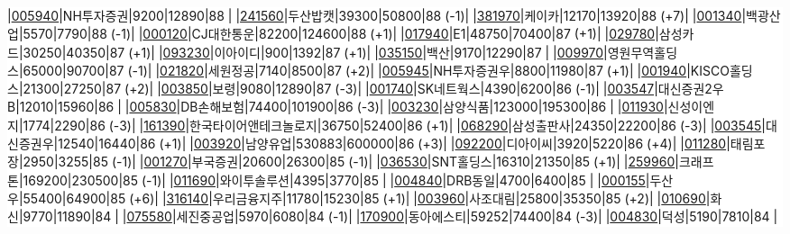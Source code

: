 |[005940](https://finance.daum.net/quotes/A005940)|NH투자증권|9200|12890|88 |
|[241560](https://finance.daum.net/quotes/A241560)|두산밥캣|39300|50800|88 (-1)|
|[381970](https://finance.daum.net/quotes/A381970)|케이카|12170|13920|88 (+7)|
|[001340](https://finance.daum.net/quotes/A001340)|백광산업|5570|7790|88 (-1)|
|[000120](https://finance.daum.net/quotes/A000120)|CJ대한통운|82200|124600|88 (+1)|
|[017940](https://finance.daum.net/quotes/A017940)|E1|48750|70400|87 (+1)|
|[029780](https://finance.daum.net/quotes/A029780)|삼성카드|30250|40350|87 (+1)|
|[093230](https://finance.daum.net/quotes/A093230)|이아이디|900|1392|87 (+1)|
|[035150](https://finance.daum.net/quotes/A035150)|백산|9170|12290|87 |
|[009970](https://finance.daum.net/quotes/A009970)|영원무역홀딩스|65000|90700|87 (-1)|
|[021820](https://finance.daum.net/quotes/A021820)|세원정공|7140|8500|87 (+2)|
|[005945](https://finance.daum.net/quotes/A005945)|NH투자증권우|8800|11980|87 (+1)|
|[001940](https://finance.daum.net/quotes/A001940)|KISCO홀딩스|21300|27250|87 (+2)|
|[003850](https://finance.daum.net/quotes/A003850)|보령|9080|12890|87 (-3)|
|[001740](https://finance.daum.net/quotes/A001740)|SK네트웍스|4390|6200|86 (-1)|
|[003547](https://finance.daum.net/quotes/A003547)|대신증권2우B|12010|15960|86 |
|[005830](https://finance.daum.net/quotes/A005830)|DB손해보험|74400|101900|86 (-3)|
|[003230](https://finance.daum.net/quotes/A003230)|삼양식품|123000|195300|86 |
|[011930](https://finance.daum.net/quotes/A011930)|신성이엔지|1774|2290|86 (-3)|
|[161390](https://finance.daum.net/quotes/A161390)|한국타이어앤테크놀로지|36750|52400|86 (+1)|
|[068290](https://finance.daum.net/quotes/A068290)|삼성출판사|24350|22200|86 (-3)|
|[003545](https://finance.daum.net/quotes/A003545)|대신증권우|12540|16440|86 (+1)|
|[003920](https://finance.daum.net/quotes/A003920)|남양유업|530883|600000|86 (+3)|
|[092200](https://finance.daum.net/quotes/A092200)|디아이씨|3920|5220|86 (+4)|
|[011280](https://finance.daum.net/quotes/A011280)|태림포장|2950|3255|85 (-1)|
|[001270](https://finance.daum.net/quotes/A001270)|부국증권|20600|26300|85 (-1)|
|[036530](https://finance.daum.net/quotes/A036530)|SNT홀딩스|16310|21350|85 (+1)|
|[259960](https://finance.daum.net/quotes/A259960)|크래프톤|169200|230500|85 (-1)|
|[011690](https://finance.daum.net/quotes/A011690)|와이투솔루션|4395|3770|85 |
|[004840](https://finance.daum.net/quotes/A004840)|DRB동일|4700|6400|85 |
|[000155](https://finance.daum.net/quotes/A000155)|두산우|55400|64900|85 (+6)|
|[316140](https://finance.daum.net/quotes/A316140)|우리금융지주|11780|15230|85 (+1)|
|[003960](https://finance.daum.net/quotes/A003960)|사조대림|25800|35350|85 (+2)|
|[010690](https://finance.daum.net/quotes/A010690)|화신|9770|11890|84 |
|[075580](https://finance.daum.net/quotes/A075580)|세진중공업|5970|6080|84 (-1)|
|[170900](https://finance.daum.net/quotes/A170900)|동아에스티|59252|74400|84 (-3)|
|[004830](https://finance.daum.net/quotes/A004830)|덕성|5190|7810|84 |
